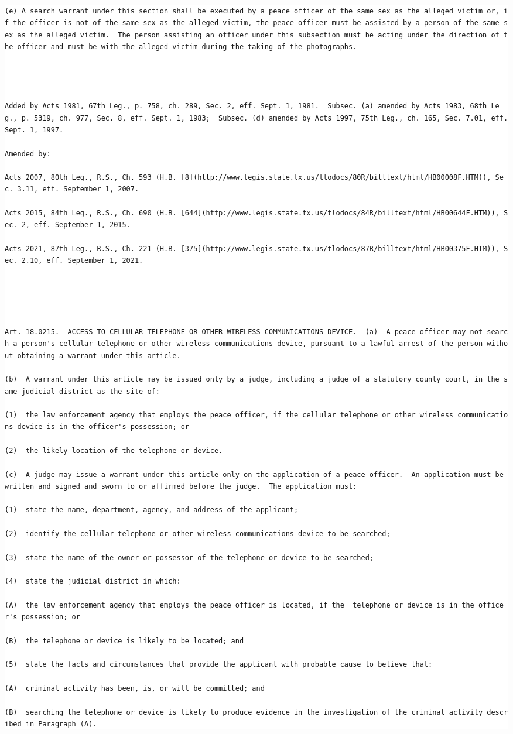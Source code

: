     (e) A search warrant under this section shall be executed by a peace officer of the same sex as the alleged victim or, if the officer is not of the same sex as the alleged victim, the peace officer must be assisted by a person of the same sex as the alleged victim.  The person assisting an officer under this subsection must be acting under the direction of the officer and must be with the alleged victim during the taking of the photographs.
    
    
    
    
    Added by Acts 1981, 67th Leg., p. 758, ch. 289, Sec. 2, eff. Sept. 1, 1981.  Subsec. (a) amended by Acts 1983, 68th Leg., p. 5319, ch. 977, Sec. 8, eff. Sept. 1, 1983;  Subsec. (d) amended by Acts 1997, 75th Leg., ch. 165, Sec. 7.01, eff. Sept. 1, 1997.
    
    Amended by: 
    
    Acts 2007, 80th Leg., R.S., Ch. 593 (H.B. [8](http://www.legis.state.tx.us/tlodocs/80R/billtext/html/HB00008F.HTM)), Sec. 3.11, eff. September 1, 2007.
    
    Acts 2015, 84th Leg., R.S., Ch. 690 (H.B. [644](http://www.legis.state.tx.us/tlodocs/84R/billtext/html/HB00644F.HTM)), Sec. 2, eff. September 1, 2015.
    
    Acts 2021, 87th Leg., R.S., Ch. 221 (H.B. [375](http://www.legis.state.tx.us/tlodocs/87R/billtext/html/HB00375F.HTM)), Sec. 2.10, eff. September 1, 2021.
    
    
    
    
    
    Art. 18.0215.  ACCESS TO CELLULAR TELEPHONE OR OTHER WIRELESS COMMUNICATIONS DEVICE.  (a)  A peace officer may not search a person's cellular telephone or other wireless communications device, pursuant to a lawful arrest of the person without obtaining a warrant under this article.
    
    (b)  A warrant under this article may be issued only by a judge, including a judge of a statutory county court, in the same judicial district as the site of:
    
    (1)  the law enforcement agency that employs the peace officer, if the cellular telephone or other wireless communications device is in the officer's possession; or
    
    (2)  the likely location of the telephone or device.
    
    (c)  A judge may issue a warrant under this article only on the application of a peace officer.  An application must be written and signed and sworn to or affirmed before the judge.  The application must:
    
    (1)  state the name, department, agency, and address of the applicant;
    
    (2)  identify the cellular telephone or other wireless communications device to be searched;
    
    (3)  state the name of the owner or possessor of the telephone or device to be searched;
    
    (4)  state the judicial district in which:
    
    (A)  the law enforcement agency that employs the peace officer is located, if the  telephone or device is in the officer's possession; or
    
    (B)  the telephone or device is likely to be located; and
    
    (5)  state the facts and circumstances that provide the applicant with probable cause to believe that:
    
    (A)  criminal activity has been, is, or will be committed; and
    
    (B)  searching the telephone or device is likely to produce evidence in the investigation of the criminal activity described in Paragraph (A).
    